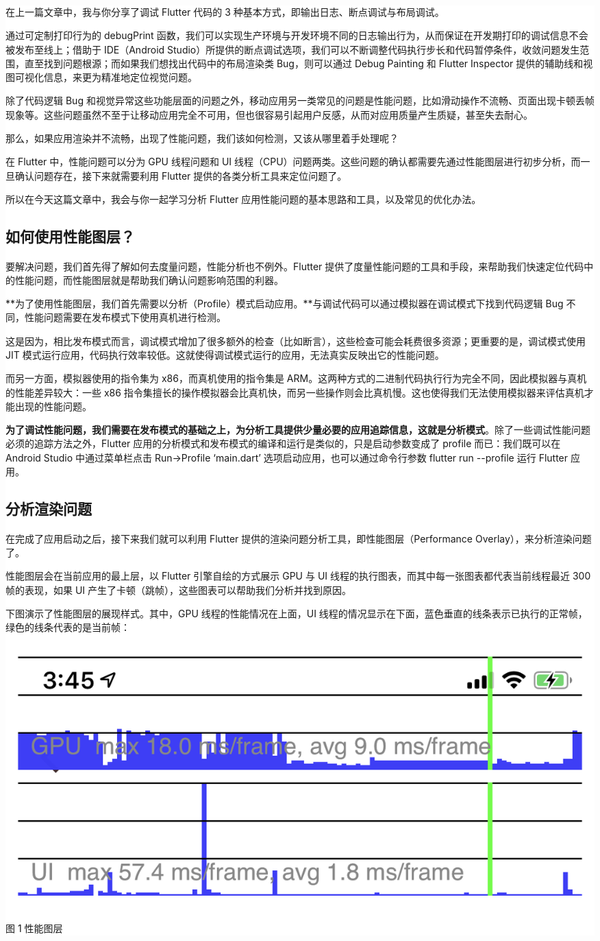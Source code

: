 在上一篇文章中，我与你分享了调试 Flutter 代码的 3 种基本方式，即输出日志、断点调试与布局调试。

通过可定制打印行为的 debugPrint 函数，我们可以实现生产环境与开发环境不同的日志输出行为，从而保证在开发期打印的调试信息不会被发布至线上；借助于 IDE（Android Studio）所提供的断点调试选项，我们可以不断调整代码执行步长和代码暂停条件，收敛问题发生范围，直至找到问题根源；而如果我们想找出代码中的布局渲染类 Bug，则可以通过 Debug Painting 和 Flutter Inspector 提供的辅助线和视图可视化信息，来更为精准地定位视觉问题。

除了代码逻辑 Bug 和视觉异常这些功能层面的问题之外，移动应用另一类常见的问题是性能问题，比如滑动操作不流畅、页面出现卡顿丢帧现象等。这些问题虽然不至于让移动应用完全不可用，但也很容易引起用户反感，从而对应用质量产生质疑，甚至失去耐心。

那么，如果应用渲染并不流畅，出现了性能问题，我们该如何检测，又该从哪里着手处理呢？

在 Flutter 中，性能问题可以分为 GPU 线程问题和 UI 线程（CPU）问题两类。这些问题的确认都需要先通过性能图层进行初步分析，而一旦确认问题存在，接下来就需要利用 Flutter 提供的各类分析工具来定位问题了。

所以在今天这篇文章中，我会与你一起学习分析 Flutter 应用性能问题的基本思路和工具，以及常见的优化办法。

## 如何使用性能图层？

要解决问题，我们首先得了解如何去度量问题，性能分析也不例外。Flutter 提供了度量性能问题的工具和手段，来帮助我们快速定位代码中的性能问题，而性能图层就是帮助我们确认问题影响范围的利器。

**为了使用性能图层，我们首先需要以分析（Profile）模式启动应用。**与调试代码可以通过模拟器在调试模式下找到代码逻辑 Bug 不同，性能问题需要在发布模式下使用真机进行检测。

这是因为，相比发布模式而言，调试模式增加了很多额外的检查（比如断言），这些检查可能会耗费很多资源；更重要的是，调试模式使用 JIT 模式运行应用，代码执行效率较低。这就使得调试模式运行的应用，无法真实反映出它的性能问题。

而另一方面，模拟器使用的指令集为 x86，而真机使用的指令集是 ARM。这两种方式的二进制代码执行行为完全不同，因此模拟器与真机的性能差异较大：一些 x86 指令集擅长的操作模拟器会比真机快，而另一些操作则会比真机慢。这也使得我们无法使用模拟器来评估真机才能出现的性能问题。

**为了调试性能问题，我们需要在发布模式的基础之上，为分析工具提供少量必要的应用追踪信息，这就是分析模式**。除了一些调试性能问题必须的追踪方法之外，Flutter 应用的分析模式和发布模式的编译和运行是类似的，只是启动参数变成了 profile 而已：我们既可以在 Android Studio 中通过菜单栏点击 Run->Profile ‘main.dart’ 选项启动应用，也可以通过命令行参数 flutter run --profile 运行 Flutter 应用。

## 分析渲染问题

在完成了应用启动之后，接下来我们就可以利用 Flutter 提供的渲染问题分析工具，即性能图层（Performance Overlay），来分析渲染问题了。

性能图层会在当前应用的最上层，以 Flutter 引擎自绘的方式展示 GPU 与 UI 线程的执行图表，而其中每一张图表都代表当前线程最近 300 帧的表现，如果 UI 产生了卡顿（跳帧），这些图表可以帮助我们分析并找到原因。

下图演示了性能图层的展现样式。其中，GPU 线程的性能情况在上面，UI 线程的情况显示在下面，蓝色垂直的线条表示已执行的正常帧，绿色的线条代表的是当前帧：

![img](./assets/性能图层.png)
图 1 性能图层
